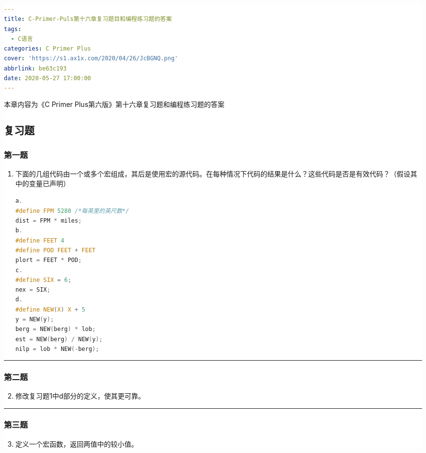 ```yaml
---
title: C-Primer-Puls第十六章复习题目和编程练习题的答案
tags:
  - C语言
categories: C Primer Plus
cover: 'https://s1.ax1x.com/2020/04/26/JcBGNQ.png'
abbrlink: be63c193
date: 2020-05-27 17:00:00
---
```


本章内容为《C Primer Plus第六版》第十六章复习题和编程练习题的答案

## 复习题

### 第一题

1. 下面的几组代码由一个或多个宏组成，其后是使用宏的源代码。在每种情况下代码的结果是什么？这些代码是否是有效代码？（假设其中的变量已声明）

   ```c
   a.
   #define FPM 5280 /*每英里的英尺数*/
   dist = FPM * miles;
   b.
   #define FEET 4
   #define POD FEET + FEET
   plort = FEET * POD;
   c.
   #define SIX = 6;
   nex = SIX;
   d.
   #define NEW(X) X + 5
   y = NEW(y);
   berg = NEW(berg) * lob;
   est = NEW(berg) / NEW(y);
   nilp = lob * NEW(-berg);
   ```




----------

### 第二题

2. 修改复习题1中d部分的定义，使其更可靠。


----------

### 第三题

3. 定义一个宏函数，返回两值中的较小值。
